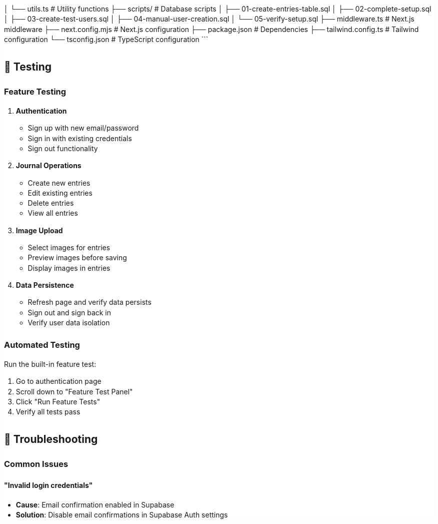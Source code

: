│   └── utils.ts                  # Utility functions
├── scripts/                      # Database scripts
│   ├── 01-create-entries-table.sql
│   ├── 02-complete-setup.sql
│   ├── 03-create-test-users.sql
│   ├── 04-manual-user-creation.sql
│   └── 05-verify-setup.sql
├── middleware.ts                 # Next.js middleware
├── next.config.mjs               # Next.js configuration
├── package.json                  # Dependencies
├── tailwind.config.ts            # Tailwind configuration
└── tsconfig.json                 # TypeScript configuration
\`\`\`

## 🧪 Testing

### Feature Testing
1. **Authentication**
   - Sign up with new email/password
   - Sign in with existing credentials
   - Sign out functionality

2. **Journal Operations**
   - Create new entries
   - Edit existing entries
   - Delete entries
   - View all entries

3. **Image Upload**
   - Select images for entries
   - Preview images before saving
   - Display images in entries

4. **Data Persistence**
   - Refresh page and verify data persists
   - Sign out and sign back in
   - Verify user data isolation

### Automated Testing
Run the built-in feature test:
1. Go to authentication page
2. Scroll down to "Feature Test Panel"
3. Click "Run Feature Tests"
4. Verify all tests pass

## 🔧 Troubleshooting

### Common Issues

#### "Invalid login credentials"
- **Cause**: Email confirmation enabled in Supabase
- **Solution**: Disable email confirmations in Supabase Auth settings
